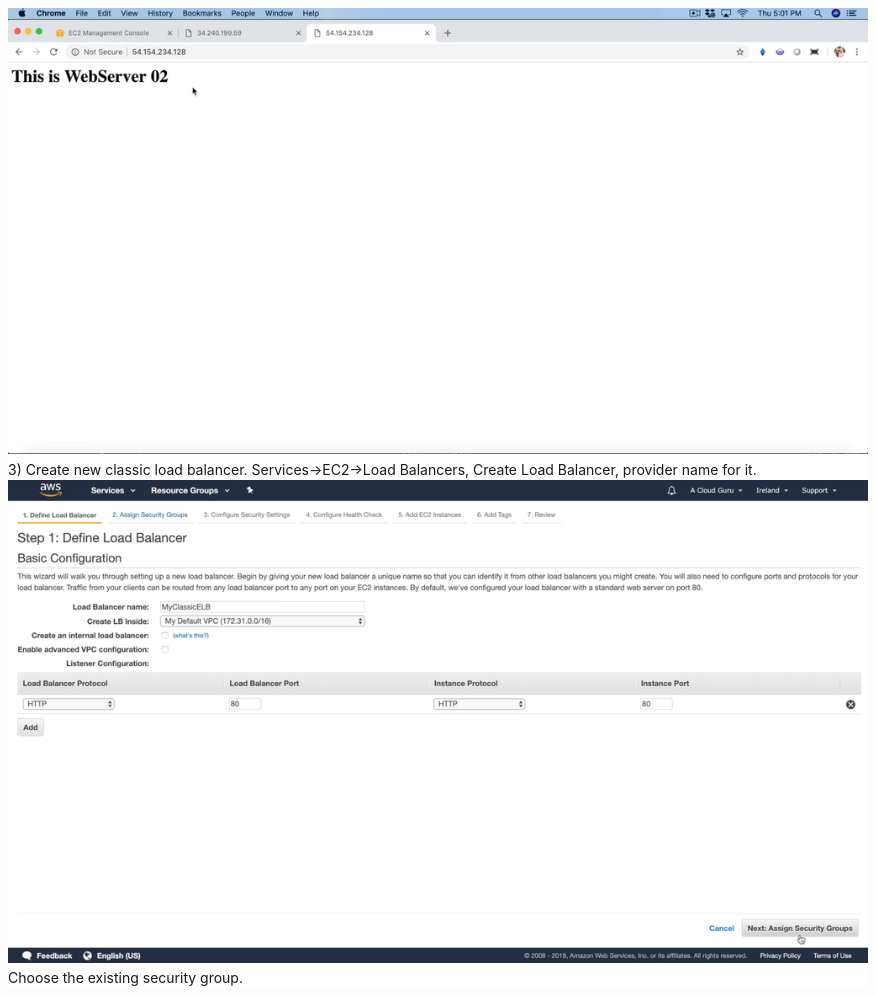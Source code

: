 ![image](/assets/images/note/9551/8-2-classic-load-balancer-3.png)
3) Create new classic load balancer. Services->EC2->Load Balancers, Create Load Balancer, provider name for it.
![image](/assets/images/note/9551/8-2-classic-load-balancer-4.png)
Choose the existing security group.